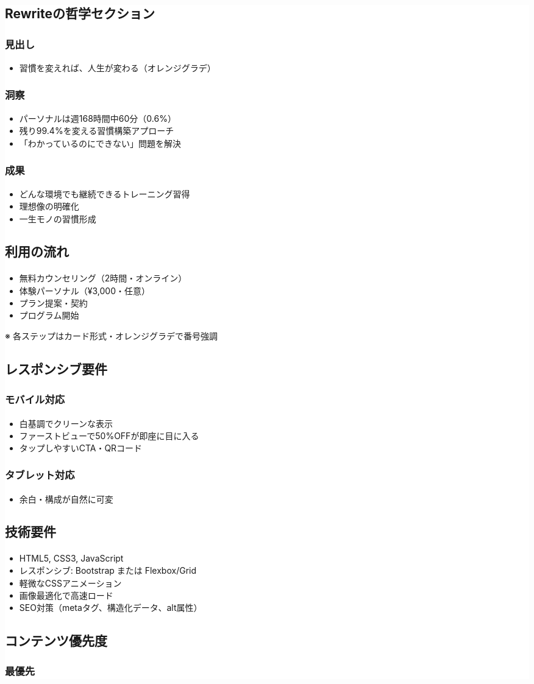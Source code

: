 ## Rewriteの哲学セクション

### 見出し

- 習慣を変えれば、人生が変わる（オレンジグラデ）

### 洞察

- パーソナルは週168時間中60分（0.6%）
- 残り99.4%を変える習慣構築アプローチ
- 「わかっているのにできない」問題を解決

### 成果

- どんな環境でも継続できるトレーニング習得
- 理想像の明確化
- 一生モノの習慣形成

## 利用の流れ

- 無料カウンセリング（2時間・オンライン）
- 体験パーソナル（¥3,000・任意）
- プラン提案・契約
- プログラム開始

※ 各ステップはカード形式・オレンジグラデで番号強調

## レスポンシブ要件

### モバイル対応

- 白基調でクリーンな表示
- ファーストビューで50%OFFが即座に目に入る
- タップしやすいCTA・QRコード

### タブレット対応

- 余白・構成が自然に可変

## 技術要件

- HTML5, CSS3, JavaScript
- レスポンシブ: Bootstrap または Flexbox/Grid
- 軽微なCSSアニメーション
- 画像最適化で高速ロード
- SEO対策（metaタグ、構造化データ、alt属性）

## コンテンツ優先度

### 最優先

